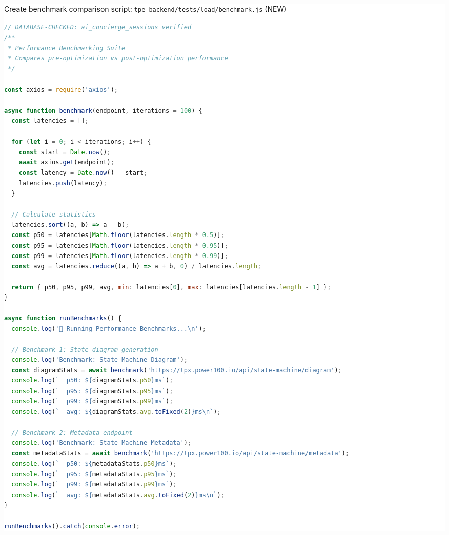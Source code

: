Create benchmark comparison script: `tpe-backend/tests/load/benchmark.js` (NEW)

```javascript
// DATABASE-CHECKED: ai_concierge_sessions verified
/**
 * Performance Benchmarking Suite
 * Compares pre-optimization vs post-optimization performance
 */

const axios = require('axios');

async function benchmark(endpoint, iterations = 100) {
  const latencies = [];

  for (let i = 0; i < iterations; i++) {
    const start = Date.now();
    await axios.get(endpoint);
    const latency = Date.now() - start;
    latencies.push(latency);
  }

  // Calculate statistics
  latencies.sort((a, b) => a - b);
  const p50 = latencies[Math.floor(latencies.length * 0.5)];
  const p95 = latencies[Math.floor(latencies.length * 0.95)];
  const p99 = latencies[Math.floor(latencies.length * 0.99)];
  const avg = latencies.reduce((a, b) => a + b, 0) / latencies.length;

  return { p50, p95, p99, avg, min: latencies[0], max: latencies[latencies.length - 1] };
}

async function runBenchmarks() {
  console.log('🏃 Running Performance Benchmarks...\n');

  // Benchmark 1: State diagram generation
  console.log('Benchmark: State Machine Diagram');
  const diagramStats = await benchmark('https://tpx.power100.io/api/state-machine/diagram');
  console.log(`  p50: ${diagramStats.p50}ms`);
  console.log(`  p95: ${diagramStats.p95}ms`);
  console.log(`  p99: ${diagramStats.p99}ms`);
  console.log(`  avg: ${diagramStats.avg.toFixed(2)}ms\n`);

  // Benchmark 2: Metadata endpoint
  console.log('Benchmark: State Machine Metadata');
  const metadataStats = await benchmark('https://tpx.power100.io/api/state-machine/metadata');
  console.log(`  p50: ${metadataStats.p50}ms`);
  console.log(`  p95: ${metadataStats.p95}ms`);
  console.log(`  p99: ${metadataStats.p99}ms`);
  console.log(`  avg: ${metadataStats.avg.toFixed(2)}ms\n`);
}

runBenchmarks().catch(console.error);
```
